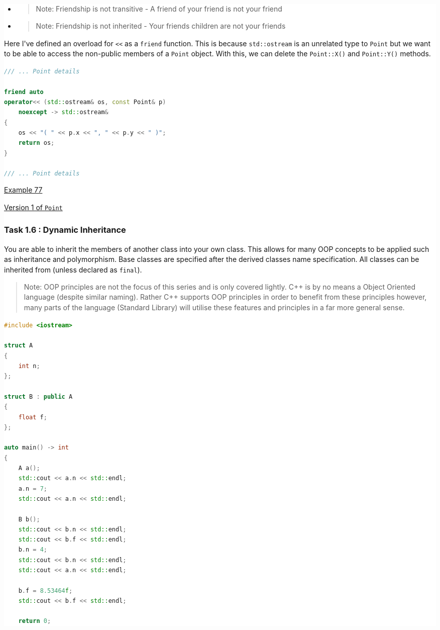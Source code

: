 - > Note: Friendship is not transitive - A friend of your friend is not your friend
- > Note: Friendship is not inherited - Your friends children are not your friends

Here I've defined an overload for `<<` as a `friend` function. This is because `std::ostream` is an unrelated type to `Point` but we want to be able to access the non-public members of a `Point` object. With this, we can delete the `Point::X()` and `Point::Y()` methods.

```cxx
/// ... Point details

friend auto
operator<< (std::ostream& os, const Point& p)
    noexcept -> std::ostream&
{ 
    os << "( " << p.x << ", " << p.y << " )";
    return os;
}

/// ... Point details
```

[Example 77](https://www.godbolt.org/z/MxacvscTY)

[Version 1 of `Point`](/content/part5/examples/point-v1.hxx)

### Task 1.6 : Dynamic Inheritance

You are able to inherit the members of another class into your own class. This allows for many OOP concepts to be applied such as inheritance and polymorphism. Base classes are specified after the derived classes name specification. All classes can be inherited from (unless declared as `final`).

> Note: OOP principles are not the focus of this series and is only covered lightly. C++ is by no means a Object Oriented language (despite similar naming). Rather C++ supports OOP principles in order to benefit from these principles however, many parts of the language (Standard Library) will utilise these features and principles in a far more general sense.

```cxx
#include <iostream>

struct A
{
    int n;
};

struct B : public A
{
    float f;
};

auto main() -> int
{
    A a();
    std::cout << a.n << std::endl;
    a.n = 7;
    std::cout << a.n << std::endl;

    B b();
    std::cout << b.n << std::endl;
    std::cout << b.f << std::endl;
    b.n = 4;
    std::cout << b.n << std::endl;
    std::cout << a.n << std::endl;

    b.f = 8.53464f;
    std::cout << b.f << std::endl;

    return 0;
```